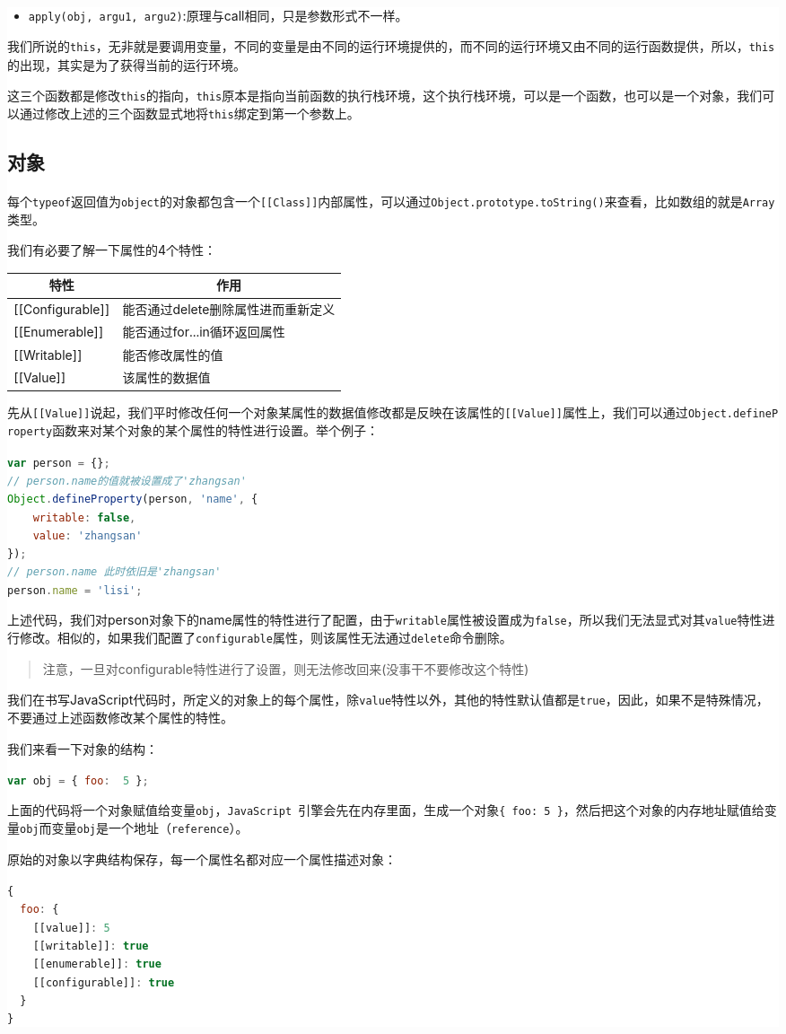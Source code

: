    - `apply(obj, argu1, argu2)`:原理与call相同，只是参数形式不一样。

我们所说的`this`，无非就是要调用变量，不同的变量是由不同的运行环境提供的，而不同的运行环境又由不同的运行函数提供，所以，`this`的出现，其实是为了获得当前的运行环境。

这三个函数都是修改`this`的指向，`this`原本是指向当前函数的执行栈环境，这个执行栈环境，可以是一个函数，也可以是一个对象，我们可以通过修改上述的三个函数显式地将`this`绑定到第一个参数上。

## 对象

每个`typeof`返回值为`object`的对象都包含一个`[[Class]]`内部属性，可以通过`Object.prototype.toString()`来查看，比如数组的就是`Array`类型。

我们有必要了解一下属性的4个特性：

| 特性             | 作用                               |
| ---------------- | ---------------------------------- |
| [[Configurable]] | 能否通过delete删除属性进而重新定义 |
| [[Enumerable]]   | 能否通过for...in循环返回属性       |
| [[Writable]]     | 能否修改属性的值                   |
| [[Value]]        | 该属性的数据值                     |

先从`[[Value]]`说起，我们平时修改任何一个对象某属性的数据值修改都是反映在该属性的`[[Value]]`属性上，我们可以通过`Object.defineProperty`函数来对某个对象的某个属性的特性进行设置。举个例子：

```javascript
var person = {};
// person.name的值就被设置成了'zhangsan'
Object.defineProperty(person, 'name', {
    writable: false,
    value: 'zhangsan'
});
// person.name 此时依旧是'zhangsan'
person.name = 'lisi';
```

上述代码，我们对person对象下的name属性的特性进行了配置，由于`writable`属性被设置成为`false`，所以我们无法显式对其`value`特性进行修改。相似的，如果我们配置了`configurable`属性，则该属性无法通过`delete`命令删除。

> 注意，一旦对configurable特性进行了设置，则无法修改回来(没事干不要修改这个特性)

我们在书写JavaScript代码时，所定义的对象上的每个属性，除`value`特性以外，其他的特性默认值都是`true`，因此，如果不是特殊情况，不要通过上述函数修改某个属性的特性。

我们来看一下对象的结构：

```javascript
var obj = { foo:  5 };
```

上面的代码将一个对象赋值给变量`obj`，`JavaScript `引擎会先在内存里面，生成一个对象`{ foo: 5 }`，然后把这个对象的内存地址赋值给变量`obj`而变量`obj`是一个地址（`reference`）。

原始的对象以字典结构保存，每一个属性名都对应一个属性描述对象：

```javascript
{
  foo: {
    [[value]]: 5
    [[writable]]: true
    [[enumerable]]: true
    [[configurable]]: true
  }
}
```
